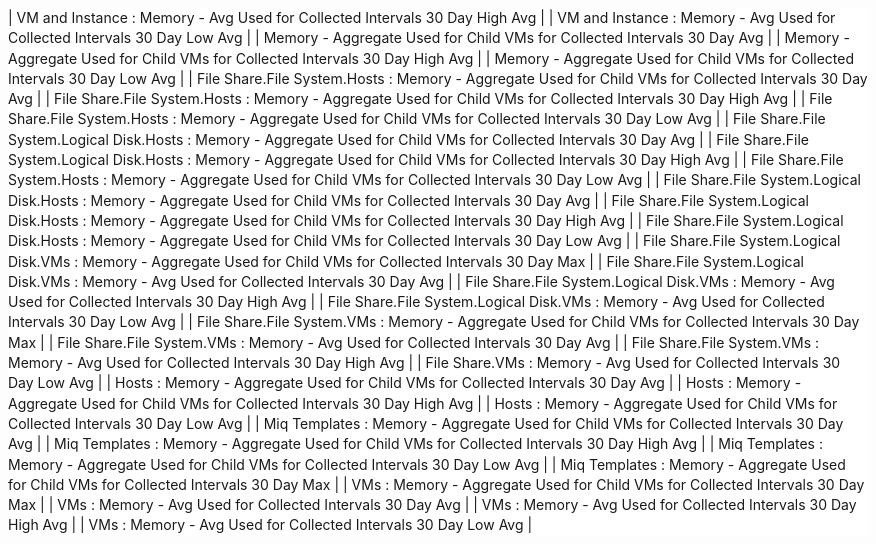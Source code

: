 | VM and Instance : Memory - Avg Used for Collected Intervals 30 Day High Avg                                               |
| VM and Instance : Memory - Avg Used for Collected Intervals 30 Day Low Avg                                                |
| Memory - Aggregate Used for Child VMs for Collected Intervals 30 Day Avg                                                  |
| Memory - Aggregate Used for Child VMs for Collected Intervals 30 Day High Avg                                             |
| Memory - Aggregate Used for Child VMs for Collected Intervals 30 Day Low Avg                                              |
| File Share.File System.Hosts : Memory - Aggregate Used for Child VMs for Collected Intervals 30 Day Avg                   |
| File Share.File System.Hosts : Memory - Aggregate Used for Child VMs for Collected Intervals 30 Day High Avg              |
| File Share.File System.Hosts : Memory - Aggregate Used for Child VMs for Collected Intervals 30 Day Low Avg               |
| File Share.File System.Logical Disk.Hosts : Memory - Aggregate Used for Child VMs for Collected Intervals 30 Day Avg      |
| File Share.File System.Logical Disk.Hosts : Memory - Aggregate Used for Child VMs for Collected Intervals 30 Day High Avg |
| File Share.File System.Hosts : Memory - Aggregate Used for Child VMs for Collected Intervals 30 Day Low Avg               |
| File Share.File System.Logical Disk.Hosts : Memory - Aggregate Used for Child VMs for Collected Intervals 30 Day Avg      |
| File Share.File System.Logical Disk.Hosts : Memory - Aggregate Used for Child VMs for Collected Intervals 30 Day High Avg |
| File Share.File System.Logical Disk.Hosts : Memory - Aggregate Used for Child VMs for Collected Intervals 30 Day Low Avg  |
| File Share.File System.Logical Disk.VMs : Memory - Aggregate Used for Child VMs for Collected Intervals 30 Day Max        |
| File Share.File System.Logical Disk.VMs : Memory - Avg Used for Collected Intervals 30 Day Avg                            |
| File Share.File System.Logical Disk.VMs : Memory - Avg Used for Collected Intervals 30 Day High Avg                       |
| File Share.File System.Logical Disk.VMs : Memory - Avg Used for Collected Intervals 30 Day Low Avg                        |
| File Share.File System.VMs : Memory - Aggregate Used for Child VMs for Collected Intervals 30 Day Max                     |
| File Share.File System.VMs : Memory - Avg Used for Collected Intervals 30 Day Avg                                         |
| File Share.File System.VMs : Memory - Avg Used for Collected Intervals 30 Day High Avg                                    |
| File Share.VMs : Memory - Avg Used for Collected Intervals 30 Day Low Avg                                                 |
| Hosts : Memory - Aggregate Used for Child VMs for Collected Intervals 30 Day Avg                                          |
| Hosts : Memory - Aggregate Used for Child VMs for Collected Intervals 30 Day High Avg                                     |
| Hosts : Memory - Aggregate Used for Child VMs for Collected Intervals 30 Day Low Avg                                      |
| Miq Templates : Memory - Aggregate Used for Child VMs for Collected Intervals 30 Day Avg                                  |
| Miq Templates : Memory - Aggregate Used for Child VMs for Collected Intervals 30 Day High Avg                             |
| Miq Templates : Memory - Aggregate Used for Child VMs for Collected Intervals 30 Day Low Avg                              |
| Miq Templates : Memory - Aggregate Used for Child VMs for Collected Intervals 30 Day Max                                  |
| VMs : Memory - Aggregate Used for Child VMs for Collected Intervals 30 Day Max                                            |
| VMs : Memory - Avg Used for Collected Intervals 30 Day Avg                                                                |
| VMs : Memory - Avg Used for Collected Intervals 30 Day High Avg                                                           |
| VMs : Memory - Avg Used for Collected Intervals 30 Day Low Avg                                                            |
